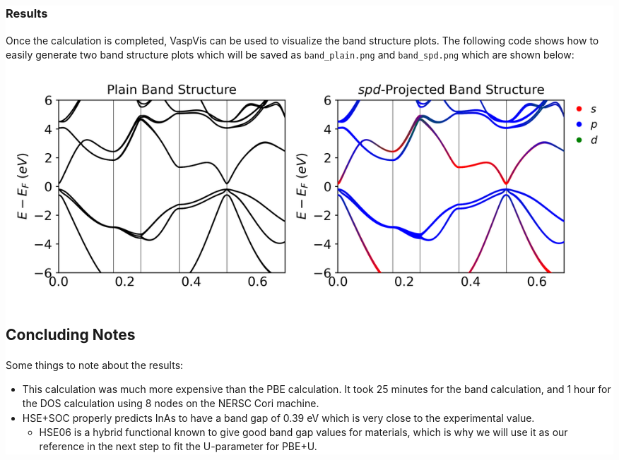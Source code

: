 ### Results
Once the calculation is completed, VaspVis can be used to visualize the band structure plots. The following code shows how to easily generate two band structure plots which will be saved as `band_plain.png` and `band_spd.png` which are shown below:

![pbe_band_structure](../assets/img/hse_bands_plot.png)

## Concluding Notes
Some things to note about the results:
- This calculation was much more expensive than the PBE calculation. It took 25 minutes for the band calculation, and 1 hour for the DOS calculation using 8 nodes on the NERSC Cori machine. 
- HSE+SOC properly predicts InAs to have a band gap of 0.39 eV which is very close to the experimental value.
	- HSE06 is a hybrid functional known to give good band gap values for materials, which is why we will use it as our reference in the next step to fit the U-parameter for PBE+U.